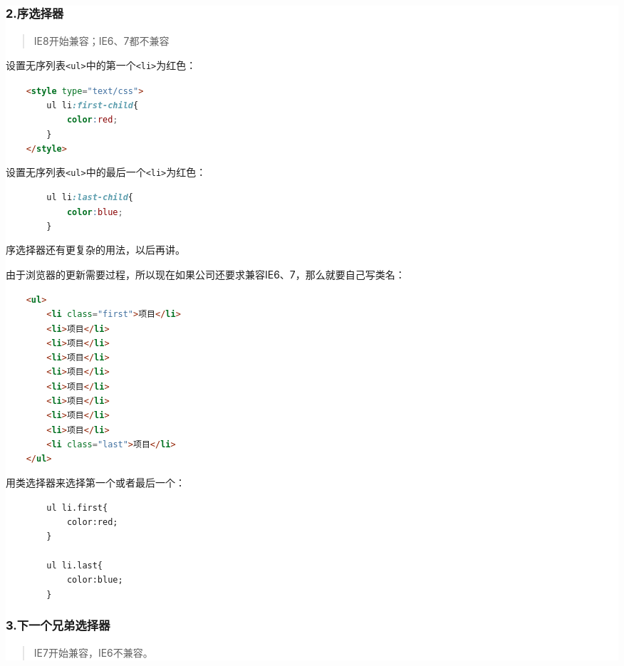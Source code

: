 ### 2.序选择器

> IE8开始兼容；IE6、7都不兼容

设置无序列表`<ul>`中的第一个`<li>`为红色：

```html
	<style type="text/css">
		ul li:first-child{
			color:red;
		}
	</style>
```

设置无序列表`<ul>`中的最后一个`<li>`为红色：

```css
		ul li:last-child{
			color:blue;
		}
```

序选择器还有更复杂的用法，以后再讲。

由于浏览器的更新需要过程，所以现在如果公司还要求兼容IE6、7，那么就要自己写类名：

```html
	<ul>
		<li class="first">项目</li>
		<li>项目</li>
		<li>项目</li>
		<li>项目</li>
		<li>项目</li>
		<li>项目</li>
		<li>项目</li>
		<li>项目</li>
		<li>项目</li>
		<li class="last">项目</li>
	</ul>
```

用类选择器来选择第一个或者最后一个：

```html
		ul li.first{
			color:red;
		}

		ul li.last{
			color:blue;
		}
```


### 3.下一个兄弟选择器

> IE7开始兼容，IE6不兼容。
